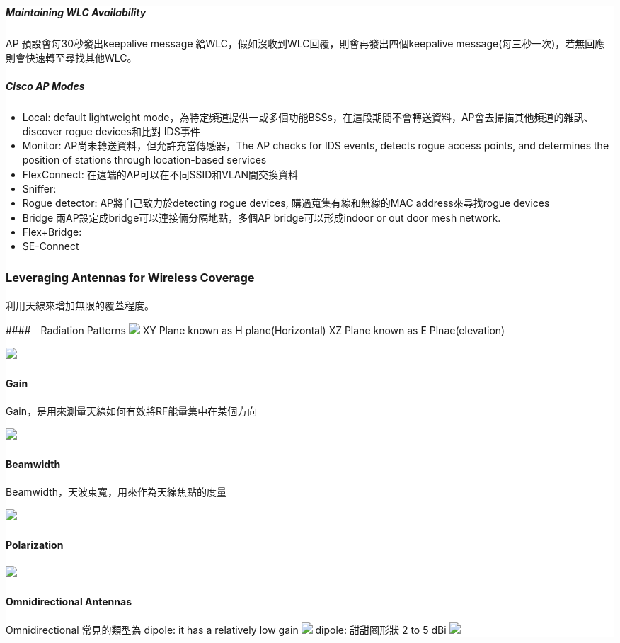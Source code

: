 ##### Maintaining WLC Availability

AP 預設會每30秒發出keepalive message 給WLC，假如沒收到WLC回覆，則會再發出四個keepalive message(每三秒一次)，若無回應則會快速轉至尋找其他WLC。

##### Cisco AP Modes

* Local:
default lightweight mode，為特定頻道提供一或多個功能BSSs，在這段期間不會轉送資料，AP會去掃描其他頻道的雜訊、discover rogue devices和比對 IDS事件
* Monitor:
AP尚未轉送資料，但允許充當傳感器，The AP checks for IDS events, detects rogue access points, and determines
the position of stations through location-based services
* FlexConnect:
在遠端的AP可以在不同SSID和VLAN間交換資料
* Sniffer:
* Rogue detector:
AP將自己致力於detecting rogue devices, 購過蒐集有線和無線的MAC address來尋找rogue devices
* Bridge
兩AP設定成bridge可以連接倆分隔地點，多個AP bridge可以形成indoor or out door mesh network.
* Flex+Bridge:
* SE-Connect

### Leveraging Antennas for Wireless Coverage
利用天線來增加無限的覆蓋程度。

####　Radiation Patterns
![](https://i.imgur.com/pnxVBHJ.png)
XY Plane known as H plane(Horizontal)
XZ Plane known as E Plnae(elevation)

![](https://i.imgur.com/HShsbJW.png)

#### Gain
Gain，是用來測量天線如何有效將RF能量集中在某個方向

![](https://i.imgur.com/YTBllYW.png)


#### Beamwidth
Beamwidth，天波束寬，用來作為天線焦點的度量


![](https://i.imgur.com/Q5mEwzU.png)



#### Polarization
![](https://i.imgur.com/2DqvSqG.png)

#### Omnidirectional Antennas

Omnidirectional 常見的類型為 dipole:
it has a relatively low gain
![](https://i.imgur.com/D4JdDIF.png)
dipole: 甜甜圈形狀
2 to 5 dBi
![](https://i.imgur.com/vLok6lA.png)
